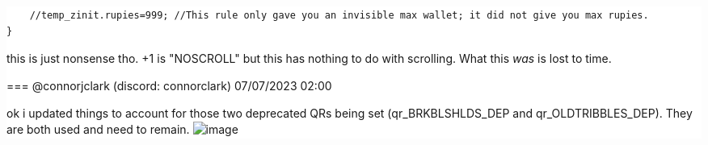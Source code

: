```
    //temp_zinit.rupies=999; //This rule only gave you an invisible max wallet; it did not give you max rupies.
}
```
this is just nonsense tho. +1 is "NOSCROLL" but this has nothing to do with scrolling. What this _was_ is lost to time.

=== @connorjclark (discord: connorclark) 07/07/2023 02:00

ok i updated things to account for those two deprecated QRs being set (qr_BRKBLSHLDS_DEP and qr_OLDTRIBBLES_DEP). They are both used and need to remain.
![image](https://cdn.discordapp.com/attachments/1126637228496519218/1126694199169925161/image.png?ex=65ea713e&is=65d7fc3e&hm=8261971ea294fd6476a1d19e0b547f5daa5b04558bb8882fc365cb3a526965a7&)
